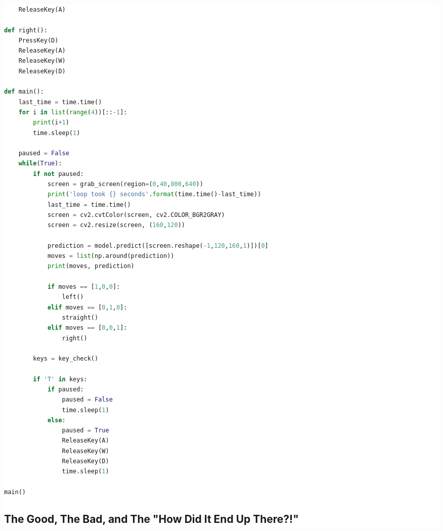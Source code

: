 ```python
    ReleaseKey(A)

def right():
    PressKey(D)
    ReleaseKey(A)
    ReleaseKey(W)
    ReleaseKey(D)

def main():
    last_time = time.time()
    for i in list(range(4))[::-1]:
        print(i+1)
        time.sleep(1)

    paused = False
    while(True):
        if not paused:
            screen = grab_screen(region=(0,40,800,640))
            print('loop took {} seconds'.format(time.time()-last_time))
            last_time = time.time()
            screen = cv2.cvtColor(screen, cv2.COLOR_BGR2GRAY)
            screen = cv2.resize(screen, (160,120))

            prediction = model.predict([screen.reshape(-1,120,160,1)])[0]
            moves = list(np.around(prediction))
            print(moves, prediction)

            if moves == [1,0,0]:
                left()
            elif moves == [0,1,0]:
                straight()
            elif moves == [0,0,1]:
                right()

        keys = key_check()

        if 'T' in keys:
            if paused:
                paused = False
                time.sleep(1)
            else:
                paused = True
                ReleaseKey(A)
                ReleaseKey(W)
                ReleaseKey(D)
                time.sleep(1)

main()
```

## The Good, The Bad, and The "How Did It End Up There?!"
